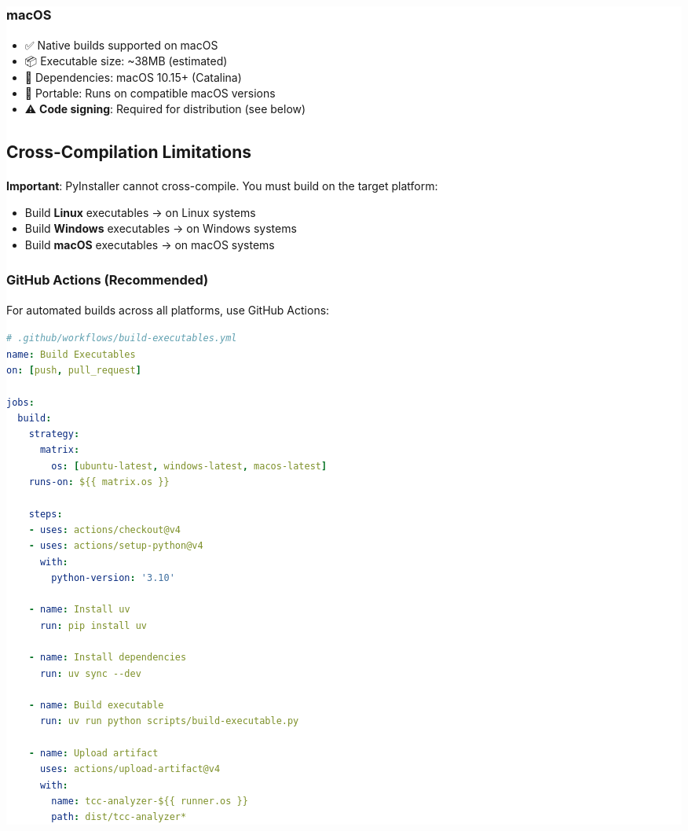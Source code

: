 ### macOS
- ✅ Native builds supported on macOS
- 📦 Executable size: ~38MB (estimated)
- 🔧 Dependencies: macOS 10.15+ (Catalina)
- 🚀 Portable: Runs on compatible macOS versions
- ⚠️ **Code signing**: Required for distribution (see below)

## Cross-Compilation Limitations

**Important**: PyInstaller cannot cross-compile. You must build on the target platform:

- Build **Linux** executables → on Linux systems
- Build **Windows** executables → on Windows systems
- Build **macOS** executables → on macOS systems

### GitHub Actions (Recommended)

For automated builds across all platforms, use GitHub Actions:

```yaml
# .github/workflows/build-executables.yml
name: Build Executables
on: [push, pull_request]

jobs:
  build:
    strategy:
      matrix:
        os: [ubuntu-latest, windows-latest, macos-latest]
    runs-on: ${{ matrix.os }}

    steps:
    - uses: actions/checkout@v4
    - uses: actions/setup-python@v4
      with:
        python-version: '3.10'

    - name: Install uv
      run: pip install uv

    - name: Install dependencies
      run: uv sync --dev

    - name: Build executable
      run: uv run python scripts/build-executable.py

    - name: Upload artifact
      uses: actions/upload-artifact@v4
      with:
        name: tcc-analyzer-${{ runner.os }}
        path: dist/tcc-analyzer*
```
